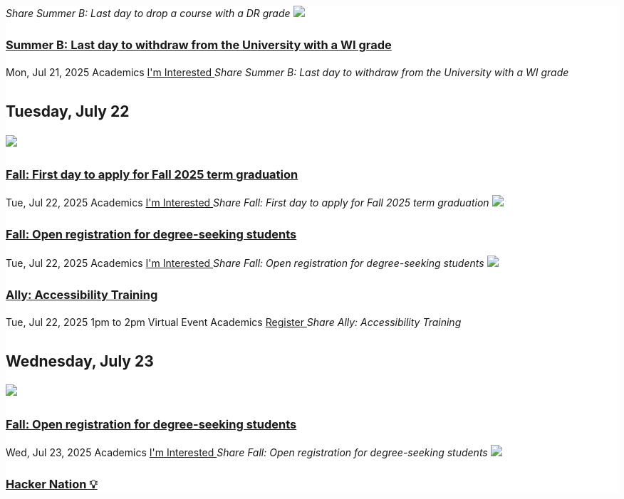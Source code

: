_Share Summer B: Last day to drop a course with a DR grade_
[ ![](https://localist-images.azureedge.net/photos/664326/card/7eb1b843932ccca9c16245cc99f64d88370c9c69.jpg) ](https://calendar.fiu.edu/event/summer-b-last-day-to-withdraw-from-the-university-with-a-wi-grade)
### [Summer B: Last day to withdraw from the University with a WI grade](https://calendar.fiu.edu/event/summer-b-last-day-to-withdraw-from-the-university-with-a-wi-grade)
Mon, Jul 21, 2025 
Academics
[ I'm Interested ](https://calendar.fiu.edu/event/48862379796776/confirm?instance_id=48862379797801&return=https%3A%2F%2Fcalendar.fiu.edu%2Fcalendar%2F2025%2F07)
_Share Summer B: Last day to withdraw from the University with a WI grade_
## Tuesday, July 22
[ ![](https://localist-images.azureedge.net/photos/664326/card/7eb1b843932ccca9c16245cc99f64d88370c9c69.jpg) ](https://calendar.fiu.edu/event/fall-first-day-to-apply-for-fall-2025-term-graduation)
### [Fall: First day to apply for Fall 2025 term graduation](https://calendar.fiu.edu/event/fall-first-day-to-apply-for-fall-2025-term-graduation)
Tue, Jul 22, 2025 
Academics
[ I'm Interested ](https://calendar.fiu.edu/event/49057775276519/confirm?instance_id=49057775277544&return=https%3A%2F%2Fcalendar.fiu.edu%2Fcalendar%2F2025%2F07)
_Share Fall: First day to apply for Fall 2025 term graduation_
[ ![](https://localist-images.azureedge.net/photos/664326/card/7eb1b843932ccca9c16245cc99f64d88370c9c69.jpg) ](https://calendar.fiu.edu/event/fall-open-registration-for-degree-seeking-students)
### [Fall: Open registration for degree-seeking students](https://calendar.fiu.edu/event/fall-open-registration-for-degree-seeking-students)
Tue, Jul 22, 2025 
Academics
[ I'm Interested ](https://calendar.fiu.edu/event/49056012724808/confirm?instance_id=49056012883620&return=https%3A%2F%2Fcalendar.fiu.edu%2Fcalendar%2F2025%2F07)
_Share Fall: Open registration for degree-seeking students_
[ ![](https://localist-images.azureedge.net/photos/47304254829316/card/b859352cc6df788c2cd25707c481f2579588d7a1.jpg) ](https://calendar.fiu.edu/event/getting_started_with_ally_9454)
### [Ally: Accessibility Training](https://calendar.fiu.edu/event/getting_started_with_ally_9454)
Tue, Jul 22, 2025 1pm to 2pm 
Virtual Event 
Academics
[ Register ](https://develop.fiu.edu/browse/it-training/ets)
_Share Ally: Accessibility Training_
## Wednesday, July 23
[ ![](https://localist-images.azureedge.net/photos/664326/card/7eb1b843932ccca9c16245cc99f64d88370c9c69.jpg) ](https://calendar.fiu.edu/event/fall-open-registration-for-degree-seeking-students)
### [Fall: Open registration for degree-seeking students](https://calendar.fiu.edu/event/fall-open-registration-for-degree-seeking-students)
Wed, Jul 23, 2025 
Academics
[ I'm Interested ](https://calendar.fiu.edu/event/49056012724808/confirm?instance_id=49056012885669&return=https%3A%2F%2Fcalendar.fiu.edu%2Fcalendar%2F2025%2F07)
_Share Fall: Open registration for degree-seeking students_
[ ![](https://localist-images.azureedge.net/photos/49641761529869/card/caba61cee3c43a9c1fa270895cf80b6106e060f3.jpg) ](https://calendar.fiu.edu/event/hacker-nation)
### [Hacker Nation 💡](https://calendar.fiu.edu/event/hacker-nation)